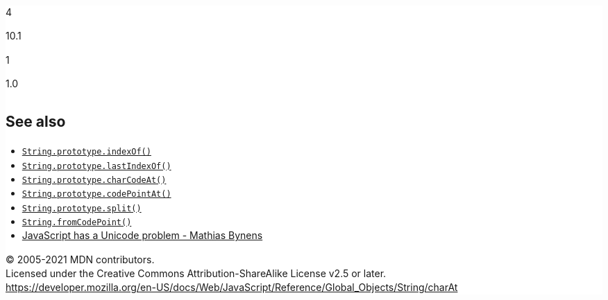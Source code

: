 4

10.1

1

1.0

## See also

-   [`String.prototype.indexOf()`](indexof)
-   [`String.prototype.lastIndexOf()`](lastindexof)
-   [`String.prototype.charCodeAt()`](charcodeat)
-   [`String.prototype.codePointAt()`](codepointat)
-   [`String.prototype.split()`](split)
-   [`String.fromCodePoint()`](fromcodepoint)
-   [JavaScript has a Unicode problem - Mathias Bynens](https://mathiasbynens.be/notes/javascript-unicode)

© 2005-2021 MDN contributors.  
Licensed under the Creative Commons Attribution-ShareAlike License v2.5 or later.  
<a href="https://developer.mozilla.org/en-US/docs/Web/JavaScript/Reference/Global_Objects/String/charAt" class="_attribution-link">https://developer.mozilla.org/en-US/docs/Web/JavaScript/Reference/Global_Objects/String/charAt</a>
